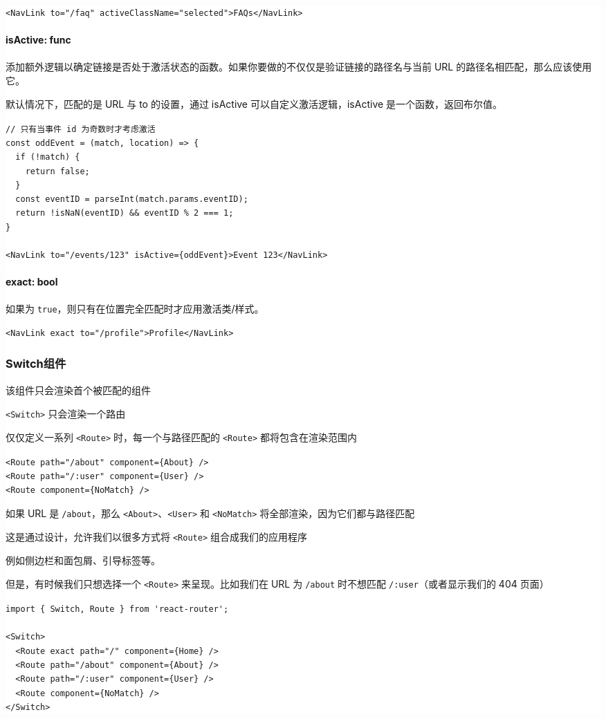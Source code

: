 ```
<NavLink to="/faq" activeClassName="selected">FAQs</NavLink>
```

#### isActive: func

添加额外逻辑以确定链接是否处于激活状态的函数。如果你要做的不仅仅是验证链接的路径名与当前 URL 的路径名相匹配，那么应该使用它。

默认情况下，匹配的是 URL 与 to 的设置，通过 isActive 可以自定义激活逻辑，isActive 是一个函数，返回布尔值。

```
// 只有当事件 id 为奇数时才考虑激活
const oddEvent = (match, location) => {
  if (!match) {
    return false;
  }
  const eventID = parseInt(match.params.eventID);
  return !isNaN(eventID) && eventID % 2 === 1;
}

<NavLink to="/events/123" isActive={oddEvent}>Event 123</NavLink>
```

#### exact: bool

如果为 `true`，则只有在位置完全匹配时才应用激活类/样式。

```
<NavLink exact to="/profile">Profile</NavLink>
```

### Switch组件

该组件只会渲染首个被匹配的组件

`<Switch>` 只会渲染一个路由

仅仅定义一系列 `<Route>` 时，每一个与路径匹配的 `<Route>` 都将包含在渲染范围内

```
<Route path="/about" component={About} />
<Route path="/:user" component={User} />
<Route component={NoMatch} />
```

如果 URL 是 `/about`，那么 `<About>`、`<User>` 和 `<NoMatch>` 将全部渲染，因为它们都与路径匹配

这是通过设计，允许我们以很多方式将 `<Route>` 组合成我们的应用程序

例如侧边栏和面包屑、引导标签等。

但是，有时候我们只想选择一个 `<Route>` 来呈现。比如我们在 URL 为 `/about` 时不想匹配 `/:user`（或者显示我们的 404 页面）

```
import { Switch, Route } from 'react-router';

<Switch>
  <Route exact path="/" component={Home} />
  <Route path="/about" component={About} />
  <Route path="/:user" component={User} />
  <Route component={NoMatch} />
</Switch>
```
